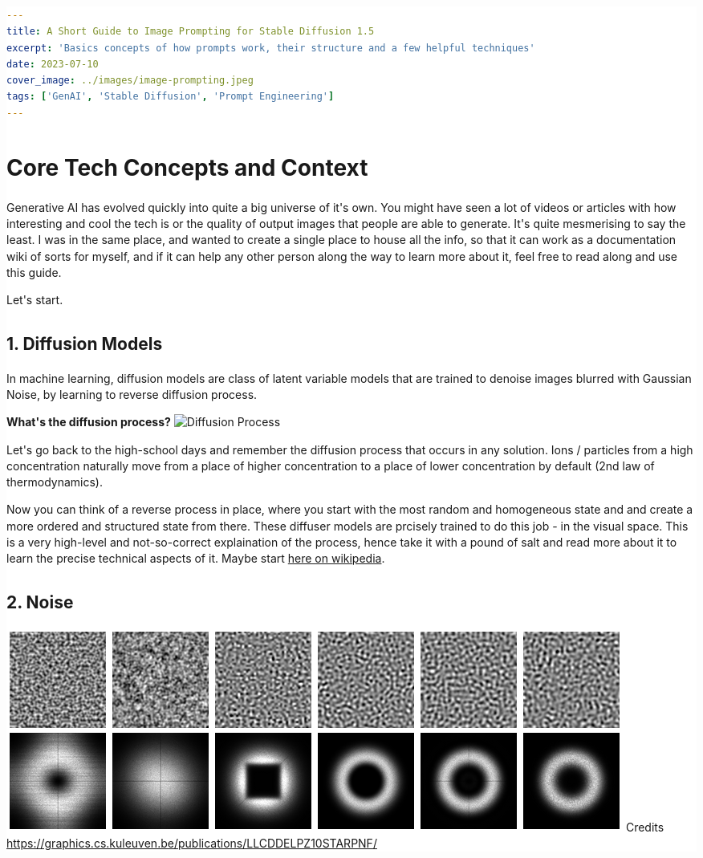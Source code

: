 ```yaml
---
title: A Short Guide to Image Prompting for Stable Diffusion 1.5
excerpt: 'Basics concepts of how prompts work, their structure and a few helpful techniques'
date: 2023-07-10
cover_image: ../images/image-prompting.jpeg
tags: ['GenAI', 'Stable Diffusion', 'Prompt Engineering']
---
```



# Core Tech Concepts and Context

Generative AI has evolved quickly into quite a big universe of it's own. You might have seen a lot of videos or articles with how interesting and cool the tech is or the quality of output images that people are able to generate. It's quite mesmerising to say the least. I was in the same place, and wanted to create a single place to house all the info, so that it can work as a documentation wiki of sorts for myself, and if it can help any other person along the way to learn more about it, feel free to read along and use this guide.

Let's start.

##  1. Diffusion Models

In machine learning, diffusion models are class of latent variable models that are trained to denoise images blurred with Gaussian Noise, by learning to reverse diffusion process.

**What's the diffusion process?**
![Diffusion Process](https://miro.medium.com/v2/resize:fit:1400/1*xc2Y6jwIUhfEGxJLytU1RA.png)

Let's go back to the high-school days and remember the diffusion process that occurs in any solution. Ions / particles from a high concentration naturally move from a place of higher concentration to a place of lower concentration by default (2nd law of thermodynamics).

Now you can think of a reverse process in place, where you start with the most random and homogeneous state and and create a more ordered and structured state from there. These diffuser models are prcisely trained to do this job - in the visual space. This is a very high-level and not-so-correct explaination of the process, hence take it with a pound of salt and read more about it to learn the precise technical aspects of it. Maybe start [here on wikipedia](https://en.wikipedia.org/wiki/Diffusion_model).

## 2. Noise
![Noise](../images/noise.png)
Credits https://graphics.cs.kuleuven.be/publications/LLCDDELPZ10STARPNF/

